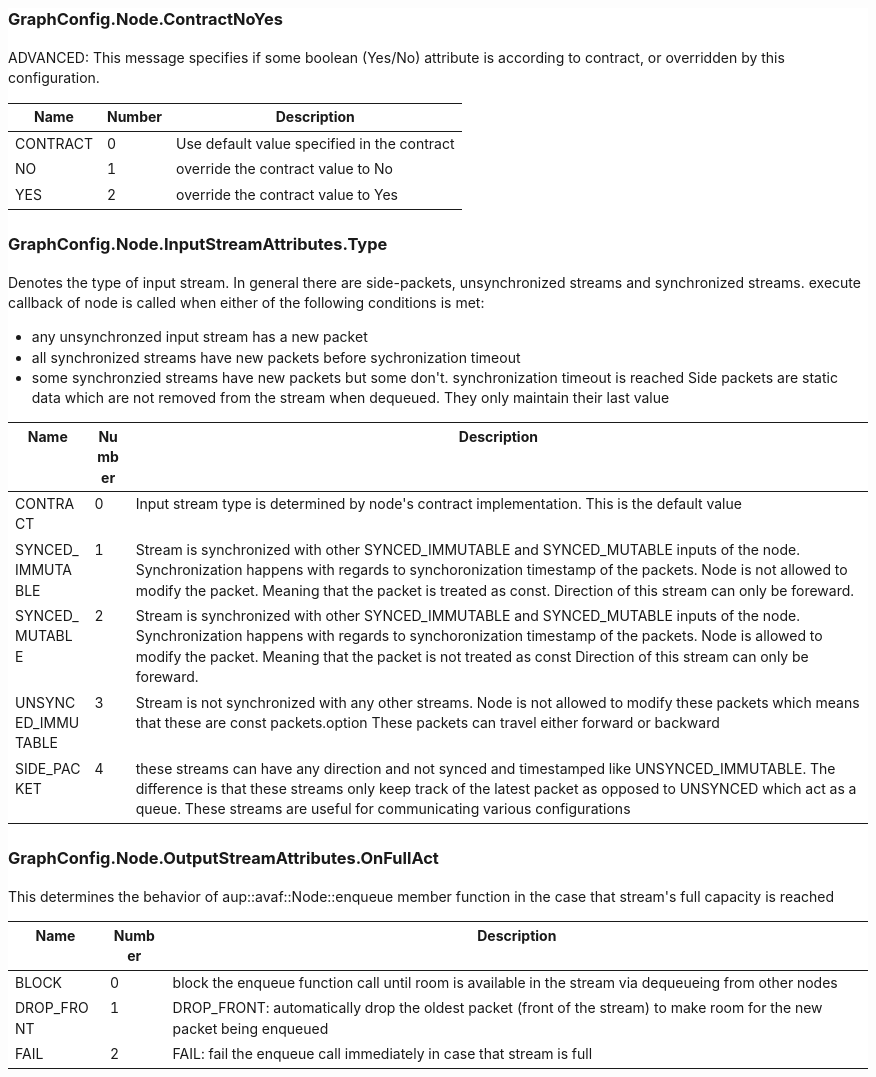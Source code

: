 

<a name="aup-avaf-GraphConfig-Node-ContractNoYes"></a>

### GraphConfig.Node.ContractNoYes
ADVANCED: This message specifies if some boolean (Yes/No) attribute is
according to contract, or overridden by this configuration.

| Name | Number | Description |
| ---- | ------ | ----------- |
| CONTRACT | 0 | Use default value specified in the contract |
| NO | 1 | override the contract value to No |
| YES | 2 | override the contract value to Yes |



<a name="aup-avaf-GraphConfig-Node-InputStreamAttributes-Type"></a>

### GraphConfig.Node.InputStreamAttributes.Type
Denotes the type of input stream.
In general there are side-packets, unsynchronized streams and
synchronized streams. execute callback of node is called when either of
the following conditions is met:
- any unsynchronzed input stream has a new packet
- all synchronized streams have new packets before sychronization
  timeout
- some synchronzied streams have new packets but some don&#39;t.
  synchronization timeout is reached
Side packets are static data which are not removed from the stream when
dequeued. They only maintain their last value

| Name | Number | Description |
| ---- | ------ | ----------- |
| CONTRACT | 0 | Input stream type is determined by node&#39;s contract implementation. This is the default value |
| SYNCED_IMMUTABLE | 1 | Stream is synchronized with other SYNCED_IMMUTABLE and SYNCED_MUTABLE inputs of the node. Synchronization happens with regards to synchoronization timestamp of the packets. Node is not allowed to modify the packet. Meaning that the packet is treated as const. Direction of this stream can only be foreward. |
| SYNCED_MUTABLE | 2 | Stream is synchronized with other SYNCED_IMMUTABLE and SYNCED_MUTABLE inputs of the node. Synchronization happens with regards to synchoronization timestamp of the packets. Node is allowed to modify the packet. Meaning that the packet is not treated as const Direction of this stream can only be foreward. |
| UNSYNCED_IMMUTABLE | 3 | Stream is not synchronized with any other streams. Node is not allowed to modify these packets which means that these are const packets.option These packets can travel either forward or backward |
| SIDE_PACKET | 4 | these streams can have any direction and not synced and timestamped like UNSYNCED_IMMUTABLE. The difference is that these streams only keep track of the latest packet as opposed to UNSYNCED which act as a queue. These streams are useful for communicating various configurations |



<a name="aup-avaf-GraphConfig-Node-OutputStreamAttributes-OnFullAct"></a>

### GraphConfig.Node.OutputStreamAttributes.OnFullAct
This determines the behavior of aup::avaf::Node::enqueue member
function in the case that stream&#39;s full capacity is reached

| Name | Number | Description |
| ---- | ------ | ----------- |
| BLOCK | 0 | block the enqueue function call until room is available in the stream via dequeueing from other nodes |
| DROP_FRONT | 1 | DROP_FRONT: automatically drop the oldest packet (front of the stream) to make room for the new packet being enqueued |
| FAIL | 2 | FAIL: fail the enqueue call immediately in case that stream is full |
